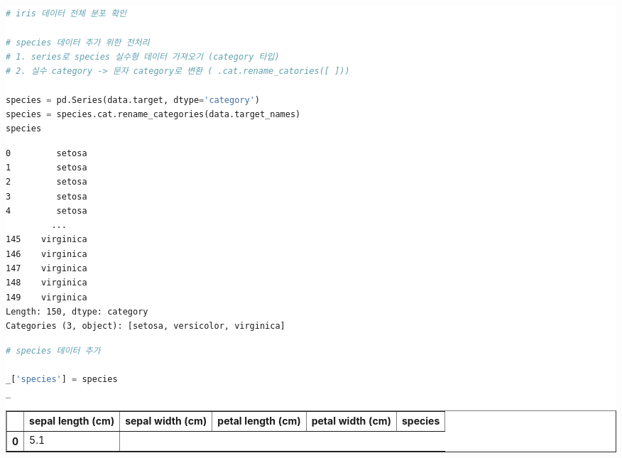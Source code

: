```python
# iris 데이터 전체 분포 확인

# species 데이터 추가 위한 전처리
# 1. series로 species 실수형 데이터 가져오기 (category 타입)
# 2. 실수 category -> 문자 category로 변환 ( .cat.rename_catories([ ]))

species = pd.Series(data.target, dtype='category')
species = species.cat.rename_categories(data.target_names)
species
```




    0         setosa
    1         setosa
    2         setosa
    3         setosa
    4         setosa
             ...    
    145    virginica
    146    virginica
    147    virginica
    148    virginica
    149    virginica
    Length: 150, dtype: category
    Categories (3, object): [setosa, versicolor, virginica]




```python
# species 데이터 추가

_['species'] = species
_
```




<div>
<style scoped>
    .dataframe tbody tr th:only-of-type {
        vertical-align: middle;
    }

    .dataframe tbody tr th {
        vertical-align: top;
    }

    .dataframe thead th {
        text-align: right;
    }
</style>
<table border="1" class="dataframe">
  <thead>
    <tr style="text-align: right;">
      <th></th>
      <th>sepal length (cm)</th>
      <th>sepal width (cm)</th>
      <th>petal length (cm)</th>
      <th>petal width (cm)</th>
      <th>species</th>
    </tr>
  </thead>
  <tbody>
    <tr>
      <th>0</th>
      <td>5.1</td>